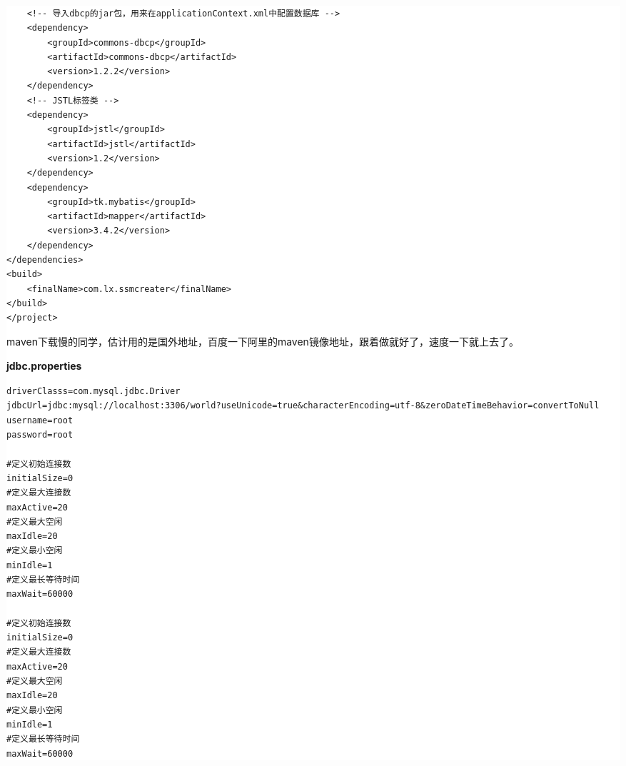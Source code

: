 ```
    <!-- 导入dbcp的jar包，用来在applicationContext.xml中配置数据库 -->
    <dependency>
        <groupId>commons-dbcp</groupId>
        <artifactId>commons-dbcp</artifactId>
        <version>1.2.2</version>
    </dependency>
    <!-- JSTL标签类 -->
    <dependency>
        <groupId>jstl</groupId>
        <artifactId>jstl</artifactId>
        <version>1.2</version>
    </dependency>
    <dependency>
        <groupId>tk.mybatis</groupId>
        <artifactId>mapper</artifactId>
        <version>3.4.2</version>
    </dependency>
</dependencies>
<build>
    <finalName>com.lx.ssmcreater</finalName>
</build>
</project>
```
maven下载慢的同学，估计用的是国外地址，百度一下阿里的maven镜像地址，跟着做就好了，速度一下就上去了。

**jdbc.properties**
```
driverClasss=com.mysql.jdbc.Driver
jdbcUrl=jdbc:mysql://localhost:3306/world?useUnicode=true&characterEncoding=utf-8&zeroDateTimeBehavior=convertToNull
username=root
password=root

#定义初始连接数
initialSize=0
#定义最大连接数
maxActive=20
#定义最大空闲
maxIdle=20
#定义最小空闲
minIdle=1
#定义最长等待时间
maxWait=60000

#定义初始连接数
initialSize=0
#定义最大连接数
maxActive=20
#定义最大空闲
maxIdle=20
#定义最小空闲
minIdle=1
#定义最长等待时间
maxWait=60000

```
